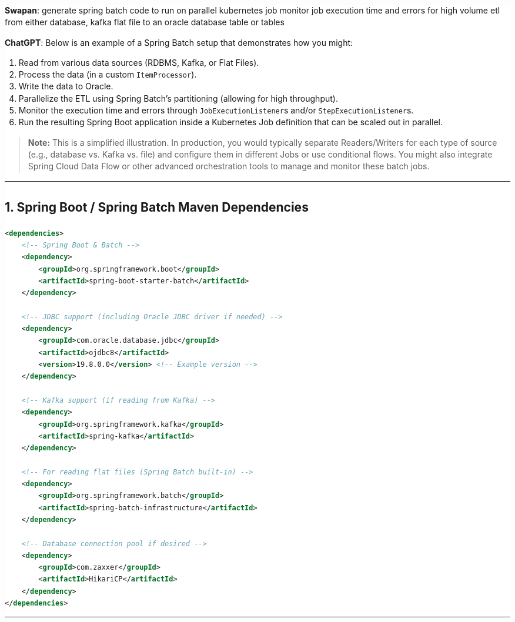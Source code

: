 **Swapan**: generate spring batch code to run on parallel kubernetes job monitor job execution time and errors for high volume etl from either database, kafka flat file to an oracle database table or tables

**ChatGPT**: Below is an example of a Spring Batch setup that demonstrates how you might:

1. Read from various data sources (RDBMS, Kafka, or Flat Files).  
2. Process the data (in a custom `ItemProcessor`).  
3. Write the data to Oracle.  
4. Parallelize the ETL using Spring Batch’s partitioning (allowing for high throughput).  
5. Monitor the execution time and errors through `JobExecutionListener`s and/or `StepExecutionListener`s.  
6. Run the resulting Spring Boot application inside a Kubernetes Job definition that can be scaled out in parallel.

> **Note:** This is a simplified illustration. In production, you would typically separate Readers/Writers for each type of source (e.g., database vs. Kafka vs. file) and configure them in different Jobs or use conditional flows. You might also integrate Spring Cloud Data Flow or other advanced orchestration tools to manage and monitor these batch jobs.  

---

## 1. Spring Boot / Spring Batch Maven Dependencies

```xml
<dependencies>
    <!-- Spring Boot & Batch -->
    <dependency>
        <groupId>org.springframework.boot</groupId>
        <artifactId>spring-boot-starter-batch</artifactId>
    </dependency>

    <!-- JDBC support (including Oracle JDBC driver if needed) -->
    <dependency>
        <groupId>com.oracle.database.jdbc</groupId>
        <artifactId>ojdbc8</artifactId>
        <version>19.8.0.0</version> <!-- Example version -->
    </dependency>

    <!-- Kafka support (if reading from Kafka) -->
    <dependency>
        <groupId>org.springframework.kafka</groupId>
        <artifactId>spring-kafka</artifactId>
    </dependency>

    <!-- For reading flat files (Spring Batch built-in) -->
    <dependency>
        <groupId>org.springframework.batch</groupId>
        <artifactId>spring-batch-infrastructure</artifactId>
    </dependency>

    <!-- Database connection pool if desired -->
    <dependency>
        <groupId>com.zaxxer</groupId>
        <artifactId>HikariCP</artifactId>
    </dependency>
</dependencies>
```

---